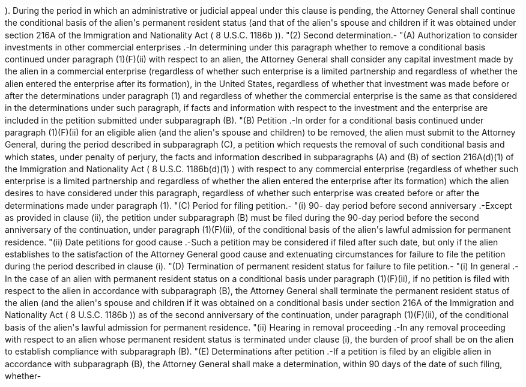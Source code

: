  ). During the period in which an administrative or judicial appeal under this clause is pending, the Attorney General shall continue the conditional basis of the alien's permanent resident status (and that of the alien's spouse and children if it was obtained under section 216A of the Immigration and Nationality Act (
 8 U.S.C. 1186b
 )).
 "(2\)
 Second determination.\-
 "(A)
 Authorization to consider investments in other commercial enterprises
 .\-In determining under this paragraph whether to remove a conditional basis continued under paragraph (1\)(F)(ii) with respect to an alien, the Attorney General shall consider any capital investment made by the alien in a commercial enterprise (regardless of whether such enterprise is a limited partnership and regardless of whether the alien entered the enterprise after its formation), in the United States, regardless of whether that investment was made before or after the determinations under paragraph (1\) and regardless of whether the commercial enterprise is the same as that considered in the determinations under such paragraph, if facts and information with respect to the investment and the enterprise are included in the petition submitted under subparagraph (B).
 "(B)
 Petition
 .\-In order for a conditional basis continued under paragraph (1\)(F)(ii) for an eligible alien (and the alien's spouse and children) to be removed, the alien must submit to the Attorney General, during the period described in subparagraph (C), a petition which requests the removal of such conditional basis and which states, under penalty of perjury, the facts and information described in subparagraphs (A) and (B) of section 216A(d)(1\) of the Immigration and Nationality Act (
 8 U.S.C. 1186b(d)(1\)
 ) with respect to any commercial enterprise (regardless of whether such enterprise is a limited partnership and regardless of whether the alien entered the enterprise after its formation) which the alien desires to have considered under this paragraph, regardless of whether such enterprise was created before or after the determinations made under paragraph (1\).
 "(C)
 Period for filing petition.\-
 "(i) 90\-
 day period before second anniversary
 .\-Except as provided in clause (ii), the petition under subparagraph (B) must be filed during the 90\-day period before the second anniversary of the continuation, under paragraph (1\)(F)(ii), of the conditional basis of the alien's lawful admission for permanent residence.
 "(ii)
 Date petitions for good cause
 .\-Such a petition may be considered if filed after such date, but only if the alien establishes to the satisfaction of the Attorney General good cause and extenuating circumstances for failure to file the petition during the period described in clause (i).
 "(D)
 Termination of permanent resident status for failure to file petition.\-
 "(i)
 In general
 .\-In the case of an alien with permanent resident status on a conditional basis under paragraph (1\)(F)(ii), if no petition is filed with respect to the alien in accordance with subparagraph (B), the Attorney General shall terminate the permanent resident status of the alien (and the alien's spouse and children if it was obtained on a conditional basis under section 216A of the Immigration and Nationality Act (
 8 U.S.C. 1186b
 )) as of the second anniversary of the continuation, under paragraph (1\)(F)(ii), of the conditional basis of the alien's lawful admission for permanent residence.
 "(ii)
 Hearing in removal proceeding
 .\-In any removal proceeding with respect to an alien whose permanent resident status is terminated under clause (i), the burden of proof shall be on the alien to establish compliance with subparagraph (B).
 "(E)
 Determinations after petition
 .\-If a petition is filed by an eligible alien in accordance with subparagraph (B), the Attorney General shall make a determination, within 90 days of the date of such filing, whether\-